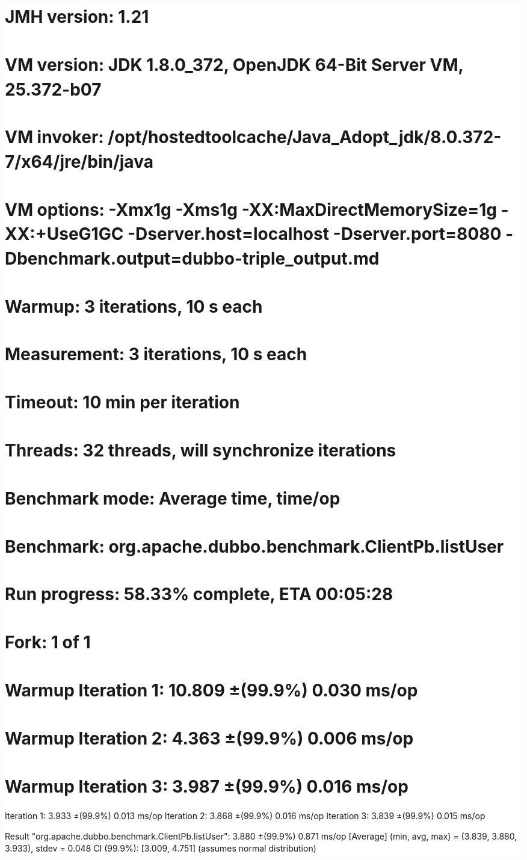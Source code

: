 
# JMH version: 1.21
# VM version: JDK 1.8.0_372, OpenJDK 64-Bit Server VM, 25.372-b07
# VM invoker: /opt/hostedtoolcache/Java_Adopt_jdk/8.0.372-7/x64/jre/bin/java
# VM options: -Xmx1g -Xms1g -XX:MaxDirectMemorySize=1g -XX:+UseG1GC -Dserver.host=localhost -Dserver.port=8080 -Dbenchmark.output=dubbo-triple_output.md
# Warmup: 3 iterations, 10 s each
# Measurement: 3 iterations, 10 s each
# Timeout: 10 min per iteration
# Threads: 32 threads, will synchronize iterations
# Benchmark mode: Average time, time/op
# Benchmark: org.apache.dubbo.benchmark.ClientPb.listUser

# Run progress: 58.33% complete, ETA 00:05:28
# Fork: 1 of 1
# Warmup Iteration   1: 10.809 ±(99.9%) 0.030 ms/op
# Warmup Iteration   2: 4.363 ±(99.9%) 0.006 ms/op
# Warmup Iteration   3: 3.987 ±(99.9%) 0.016 ms/op
Iteration   1: 3.933 ±(99.9%) 0.013 ms/op
Iteration   2: 3.868 ±(99.9%) 0.016 ms/op
Iteration   3: 3.839 ±(99.9%) 0.015 ms/op


Result "org.apache.dubbo.benchmark.ClientPb.listUser":
  3.880 ±(99.9%) 0.871 ms/op [Average]
  (min, avg, max) = (3.839, 3.880, 3.933), stdev = 0.048
  CI (99.9%): [3.009, 4.751] (assumes normal distribution)
